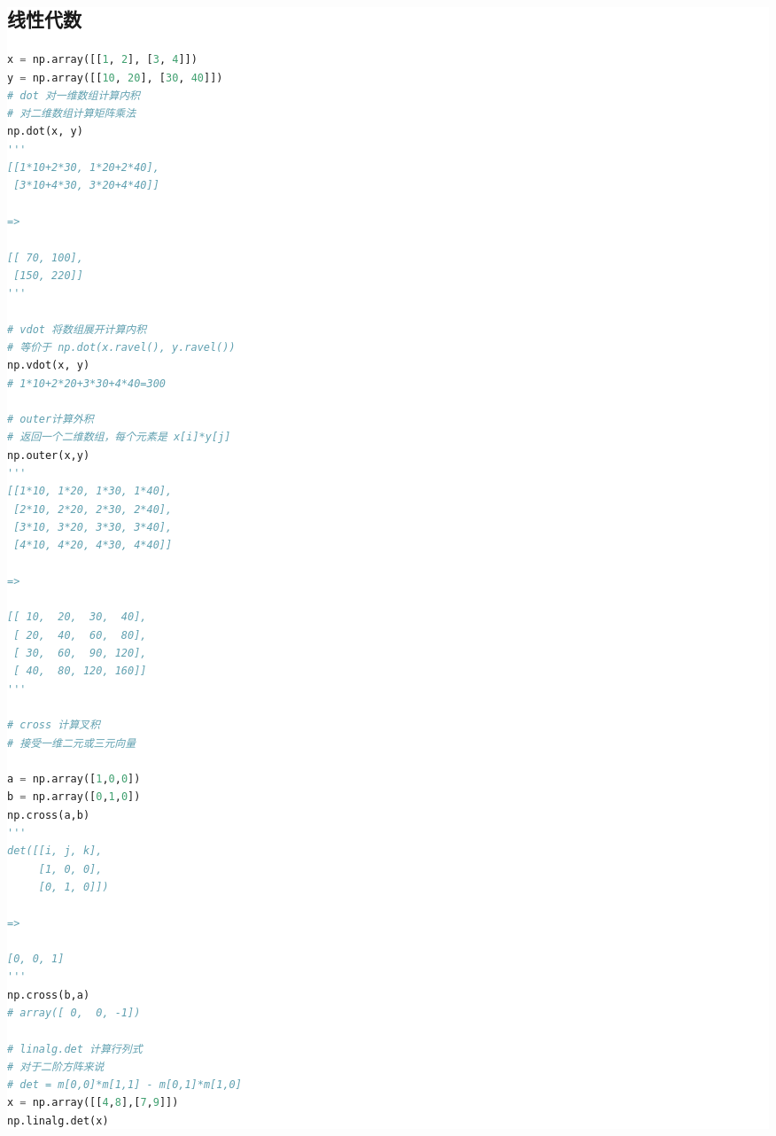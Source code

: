 ## 线性代数

```py
x = np.array([[1, 2], [3, 4]]) 
y = np.array([[10, 20], [30, 40]]) 
# dot 对一维数组计算内积
# 对二维数组计算矩阵乘法
np.dot(x, y) 
'''
[[1*10+2*30, 1*20+2*40],
 [3*10+4*30, 3*20+4*40]]

=>

[[ 70, 100],
 [150, 220]] 
'''

# vdot 将数组展开计算内积
# 等价于 np.dot(x.ravel(), y.ravel())
np.vdot(x, y) 
# 1*10+2*20+3*30+4*40=300

# outer计算外积
# 返回一个二维数组，每个元素是 x[i]*y[j]
np.outer(x,y) 
'''
[[1*10, 1*20, 1*30, 1*40],
 [2*10, 2*20, 2*30, 2*40],
 [3*10, 3*20, 3*30, 3*40],
 [4*10, 4*20, 4*30, 4*40]]

=>
 
[[ 10,  20,  30,  40], 
 [ 20,  40,  60,  80], 
 [ 30,  60,  90, 120], 
 [ 40,  80, 120, 160]]
'''

# cross 计算叉积
# 接受一维二元或三元向量

a = np.array([1,0,0]) 
b = np.array([0,1,0]) 
np.cross(a,b) 
'''
det([[i, j, k],
     [1, 0, 0],
     [0, 1, 0]])
     
=> 

[0, 0, 1]
'''
np.cross(b,a) 
# array([ 0,  0, -1]) 

# linalg.det 计算行列式
# 对于二阶方阵来说
# det = m[0,0]*m[1,1] - m[0,1]*m[1,0]
x = np.array([[4,8],[7,9]]) 
np.linalg.det(x) 
```